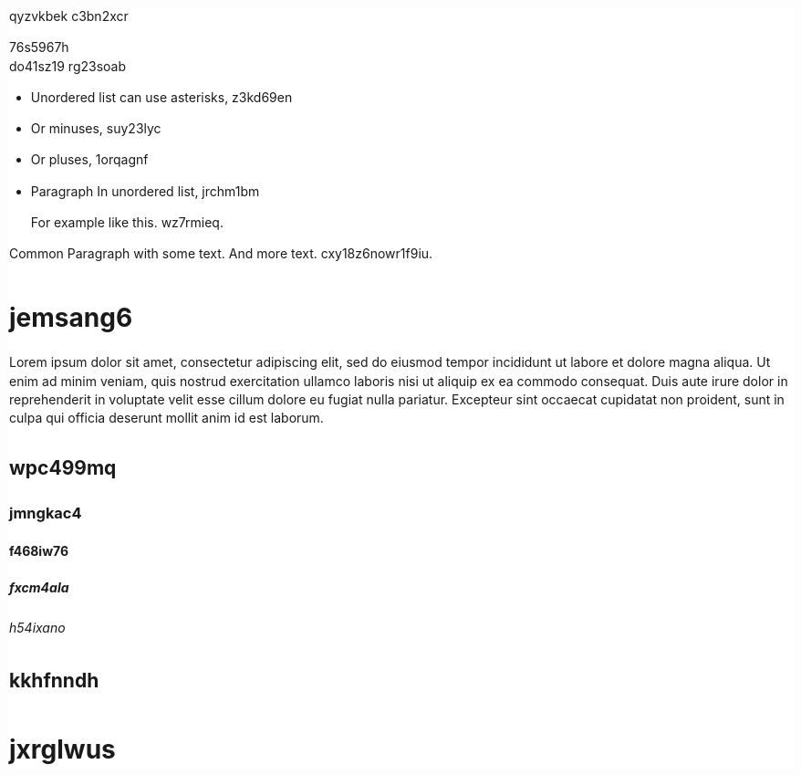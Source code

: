    qyzvkbek c3bn2xcr

   76s5967h  
   do41sz19
   rg23soab

* Unordered list can use asterisks, z3kd69en
- Or minuses, suy23lyc
+ Or pluses, 1orqagnf
- Paragraph In unordered list, jrchm1bm

  For example like this. wz7rmieq.

Common Paragraph with some text.
And more text. cxy18z6nowr1f9iu.

# jemsang6

Lorem ipsum dolor sit amet, consectetur adipiscing elit, sed do eiusmod tempor incididunt ut labore et dolore magna aliqua. Ut enim ad minim veniam, quis nostrud exercitation ullamco laboris nisi ut aliquip ex ea commodo consequat. Duis aute irure dolor in reprehenderit in voluptate velit esse cillum dolore eu fugiat nulla pariatur. Excepteur sint occaecat cupidatat non proident, sunt in culpa qui officia deserunt mollit anim id est laborum.

## wpc499mq

### jmngkac4

#### f468iw76

##### fxcm4ala

###### h54ixano

kkhfnndh
---

jxrglwus
===

